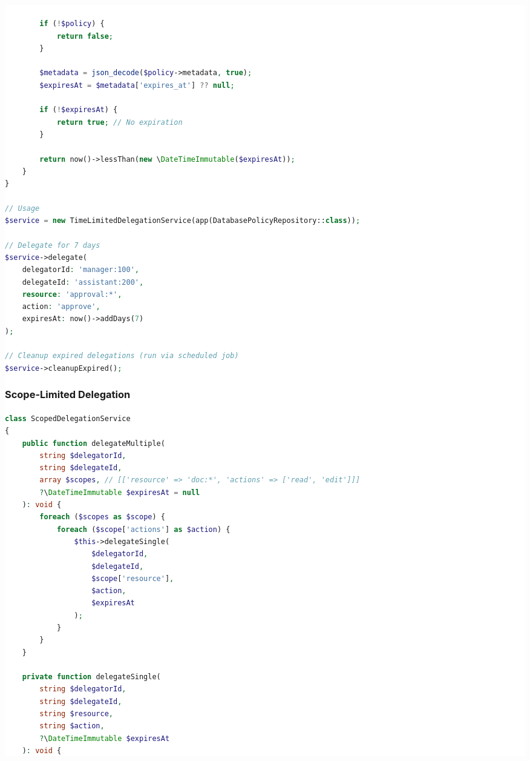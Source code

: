 ```php

        if (!$policy) {
            return false;
        }

        $metadata = json_decode($policy->metadata, true);
        $expiresAt = $metadata['expires_at'] ?? null;

        if (!$expiresAt) {
            return true; // No expiration
        }

        return now()->lessThan(new \DateTimeImmutable($expiresAt));
    }
}

// Usage
$service = new TimeLimitedDelegationService(app(DatabasePolicyRepository::class));

// Delegate for 7 days
$service->delegate(
    delegatorId: 'manager:100',
    delegateId: 'assistant:200',
    resource: 'approval:*',
    action: 'approve',
    expiresAt: now()->addDays(7)
);

// Cleanup expired delegations (run via scheduled job)
$service->cleanupExpired();
```

### Scope-Limited Delegation

```php
class ScopedDelegationService
{
    public function delegateMultiple(
        string $delegatorId,
        string $delegateId,
        array $scopes, // [['resource' => 'doc:*', 'actions' => ['read', 'edit']]]
        ?\DateTimeImmutable $expiresAt = null
    ): void {
        foreach ($scopes as $scope) {
            foreach ($scope['actions'] as $action) {
                $this->delegateSingle(
                    $delegatorId,
                    $delegateId,
                    $scope['resource'],
                    $action,
                    $expiresAt
                );
            }
        }
    }

    private function delegateSingle(
        string $delegatorId,
        string $delegateId,
        string $resource,
        string $action,
        ?\DateTimeImmutable $expiresAt
    ): void {
```